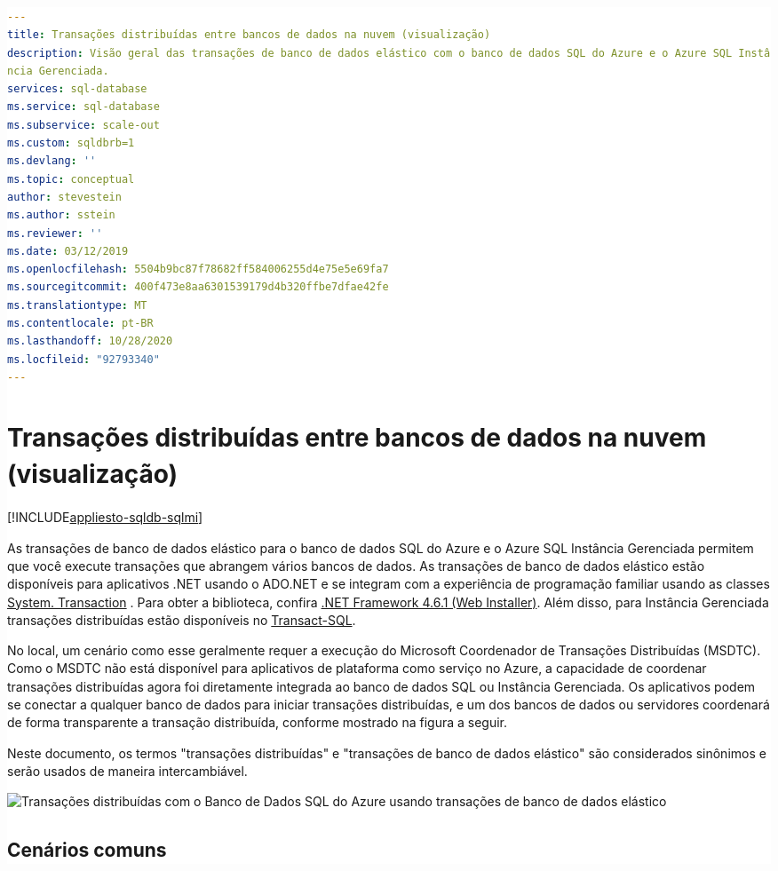 ```yaml
---
title: Transações distribuídas entre bancos de dados na nuvem (visualização)
description: Visão geral das transações de banco de dados elástico com o banco de dados SQL do Azure e o Azure SQL Instância Gerenciada.
services: sql-database
ms.service: sql-database
ms.subservice: scale-out
ms.custom: sqldbrb=1
ms.devlang: ''
ms.topic: conceptual
author: stevestein
ms.author: sstein
ms.reviewer: ''
ms.date: 03/12/2019
ms.openlocfilehash: 5504b9bc87f78682ff584006255d4e75e5e69fa7
ms.sourcegitcommit: 400f473e8aa6301539179d4b320ffbe7dfae42fe
ms.translationtype: MT
ms.contentlocale: pt-BR
ms.lasthandoff: 10/28/2020
ms.locfileid: "92793340"
---
```

# <a name="distributed-transactions-across-cloud-databases-preview"></a>Transações distribuídas entre bancos de dados na nuvem (visualização)
[!INCLUDE[appliesto-sqldb-sqlmi](../includes/appliesto-sqldb-sqlmi.md)]

As transações de banco de dados elástico para o banco de dados SQL do Azure e o Azure SQL Instância Gerenciada permitem que você execute transações que abrangem vários bancos de dados. As transações de banco de dados elástico estão disponíveis para aplicativos .NET usando o ADO.NET e se integram com a experiência de programação familiar usando as classes [System. Transaction](/dotnet/api/system.transactions) . Para obter a biblioteca, confira [.NET Framework 4.6.1 (Web Installer)](https://www.microsoft.com/download/details.aspx?id=49981).
Além disso, para Instância Gerenciada transações distribuídas estão disponíveis no [Transact-SQL](/sql/t-sql/language-elements/begin-distributed-transaction-transact-sql).

No local, um cenário como esse geralmente requer a execução do Microsoft Coordenador de Transações Distribuídas (MSDTC). Como o MSDTC não está disponível para aplicativos de plataforma como serviço no Azure, a capacidade de coordenar transações distribuídas agora foi diretamente integrada ao banco de dados SQL ou Instância Gerenciada. Os aplicativos podem se conectar a qualquer banco de dados para iniciar transações distribuídas, e um dos bancos de dados ou servidores coordenará de forma transparente a transação distribuída, conforme mostrado na figura a seguir.

Neste documento, os termos "transações distribuídas" e "transações de banco de dados elástico" são considerados sinônimos e serão usados de maneira intercambiável.

  ![Transações distribuídas com o Banco de Dados SQL do Azure usando transações de banco de dados elástico ][1]

## <a name="common-scenarios"></a>Cenários comuns


[1]: ./media/elastic-transactions-overview/distributed-transactions.png
[2]: ./media/elastic-transactions-overview/sql-mi-distributed-transactions.png
[3]: ./media/elastic-transactions-overview/server-trust-groups-azure-portal.png
[4]: ./media/elastic-transactions-overview/managed-instance-distributed-transactions-private-endpoint-limitations.png